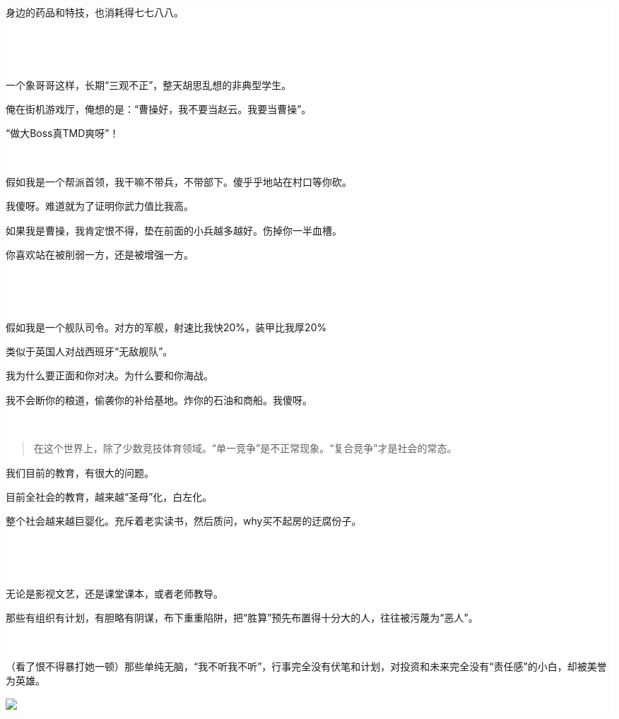 身边的药品和特技，也消耗得七七八八。

&nbsp;

&nbsp;

一个象哥哥这样，长期“三观不正”，整天胡思乱想的非典型学生。

俺在街机游戏厅，俺想的是：“曹操好，我不要当赵云。我要当曹操”。

“做大Boss真TMD爽呀”！

&nbsp;

假如我是一个帮派首领，我干嘛不带兵，不带部下。傻乎乎地站在村口等你砍。

我傻呀。难道就为了证明你武力值比我高。

如果我是曹操，我肯定恨不得，垫在前面的小兵越多越好。伤掉你一半血槽。



你喜欢站在被削弱一方，还是被增强一方。

&nbsp;

&nbsp;

假如我是一个舰队司令。对方的军舰，射速比我快20%，装甲比我厚20%

类似于英国人对战西班牙“无敌舰队”。

我为什么要正面和你对决。为什么要和你海战。

我不会断你的粮道，偷袭你的补给基地。炸你的石油和商船。我傻呀。&nbsp;

&nbsp;



> 在这个世界上，除了少数竞技体育领域。“单一竞争”是不正常现象。“复合竞争”才是社会的常态。





我们目前的教育，有很大的问题。

目前全社会的教育，越来越“圣母”化，白左化。

整个社会越来越巨婴化。充斥着老实读书，然后质问，why买不起房的迂腐份子。

&nbsp;

&nbsp;

无论是影视文艺，还是课堂课本，或者老师教导。

那些有组织有计划，有胆略有阴谋，布下重重陷阱，把“胜算”预先布置得十分大的人，往往被污蔑为“恶人”。

&nbsp;

（看了恨不得暴打她一顿）那些单纯无脑，“我不听我不听”，行事完全没有伏笔和计划，对投资和未来完全没有“责任感”的小白，却被美誉为英雄。



<img data-type="gif" src="https://mmbiz.qpic.cn/mmbiz_gif/Ok4hZ0tV6r4iasPJ8LDMqn11s35Ir6icG0iciayRqPuYlourh8IAqj80BUnmOPS7KIZJzpnI8cbf4fKoCG5z0UqqEw/0?wx_fmt=gif" data-copyright="0" style="" class="" data-ratio="0.9797979797979798" data-w="99"/>
